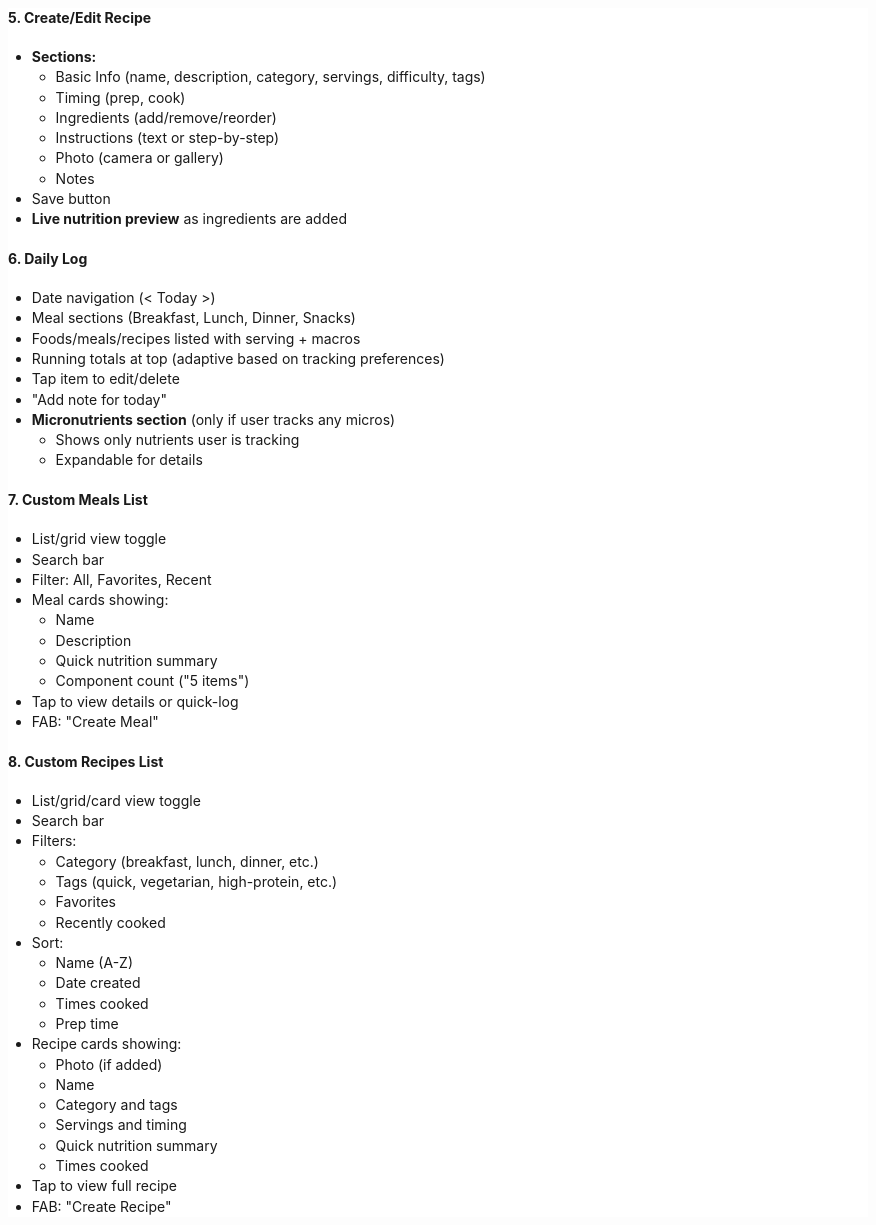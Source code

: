 #### 5. Create/Edit Recipe
- **Sections:**
  - Basic Info (name, description, category, servings, difficulty, tags)
  - Timing (prep, cook)
  - Ingredients (add/remove/reorder)
  - Instructions (text or step-by-step)
  - Photo (camera or gallery)
  - Notes
- Save button
- **Live nutrition preview** as ingredients are added

#### 6. Daily Log
- Date navigation (< Today >)
- Meal sections (Breakfast, Lunch, Dinner, Snacks)
- Foods/meals/recipes listed with serving + macros
- Running totals at top (adaptive based on tracking preferences)
- Tap item to edit/delete
- "Add note for today"
- **Micronutrients section** (only if user tracks any micros)
  - Shows only nutrients user is tracking
  - Expandable for details

#### 7. Custom Meals List
- List/grid view toggle
- Search bar
- Filter: All, Favorites, Recent
- Meal cards showing:
  - Name
  - Description
  - Quick nutrition summary
  - Component count ("5 items")
- Tap to view details or quick-log
- FAB: "Create Meal"

#### 8. Custom Recipes List
- List/grid/card view toggle
- Search bar
- Filters:
  - Category (breakfast, lunch, dinner, etc.)
  - Tags (quick, vegetarian, high-protein, etc.)
  - Favorites
  - Recently cooked
- Sort:
  - Name (A-Z)
  - Date created
  - Times cooked
  - Prep time
- Recipe cards showing:
  - Photo (if added)
  - Name
  - Category and tags
  - Servings and timing
  - Quick nutrition summary
  - Times cooked
- Tap to view full recipe
- FAB: "Create Recipe"

